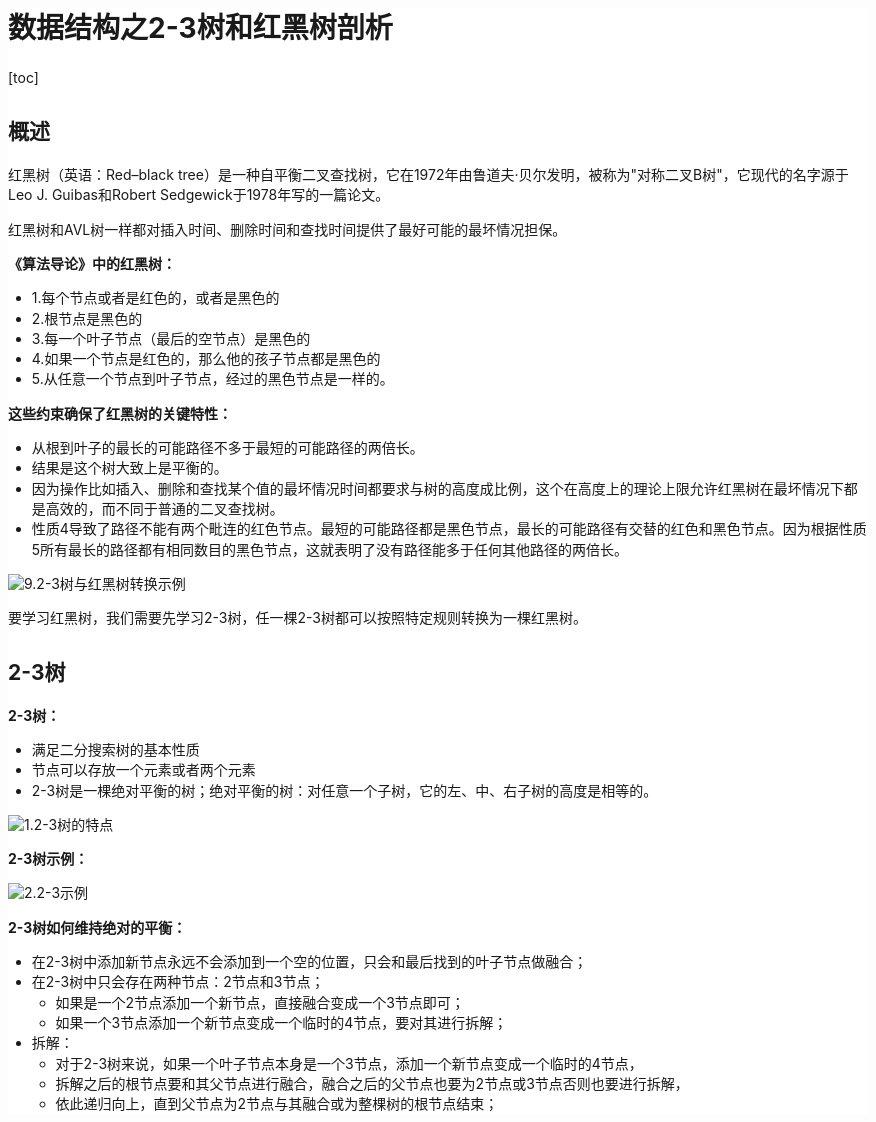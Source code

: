 # 数据结构之2-3树和红黑树剖析

[toc]

## 概述

红黑树（英语：Red–black tree）是一种自平衡二叉查找树，它在1972年由鲁道夫·贝尔发明，被称为"对称二叉B树"，它现代的名字源于Leo J. Guibas和Robert Sedgewick于1978年写的一篇论文。

红黑树和AVL树一样都对插入时间、删除时间和查找时间提供了最好可能的最坏情况担保。

**《算法导论》中的红黑树：**
- 1.每个节点或者是红色的，或者是黑色的
- 2.根节点是黑色的
- 3.每一个叶子节点（最后的空节点）是黑色的
- 4.如果一个节点是红色的，那么他的孩子节点都是黑色的
- 5.从任意一个节点到叶子节点，经过的黑色节点是一样的。

**这些约束确保了红黑树的关键特性：**
- 从根到叶子的最长的可能路径不多于最短的可能路径的两倍长。
- 结果是这个树大致上是平衡的。
- 因为操作比如插入、删除和查找某个值的最坏情况时间都要求与树的高度成比例，这个在高度上的理论上限允许红黑树在最坏情况下都是高效的，而不同于普通的二叉查找树。
- 性质4导致了路径不能有两个毗连的红色节点。最短的可能路径都是黑色节点，最长的可能路径有交替的红色和黑色节点。因为根据性质5所有最长的路径都有相同数目的黑色节点，这就表明了没有路径能多于任何其他路径的两倍长。

![9.2-3树与红黑树转换示例](https://img-blog.csdnimg.cn/20210323065502544.jpg)

要学习红黑树，我们需要先学习2-3树，任一棵2-3树都可以按照特定规则转换为一棵红黑树。

## 2-3树

**2-3树：**
- 满足二分搜索树的基本性质
- 节点可以存放一个元素或者两个元素
- 2-3树是一棵绝对平衡的树；绝对平衡的树：对任意一个子树，它的左、中、右子树的高度是相等的。 

![1.2-3树的特点](https://img-blog.csdnimg.cn/20210321074126235.jpg)

**2-3树示例：**

![2.2-3示例](https://img-blog.csdnimg.cn/2021032107482938.jpg)

**2-3树如何维持绝对的平衡：**
- 在2-3树中添加新节点永远不会添加到一个空的位置，只会和最后找到的叶子节点做融合；
- 在2-3树中只会存在两种节点：2节点和3节点； 
  - 如果是一个2节点添加一个新节点，直接融合变成一个3节点即可；
  - 如果一个3节点添加一个新节点变成一个临时的4节点，要对其进行拆解；
- 拆解：
  - 对于2-3树来说，如果一个叶子节点本身是一个3节点，添加一个新节点变成一个临时的4节点，
  - 拆解之后的根节点要和其父节点进行融合，融合之后的父节点也要为2节点或3节点否则也要进行拆解，
  - 依此递归向上，直到父节点为2节点与其融合或为整棵树的根节点结束；
